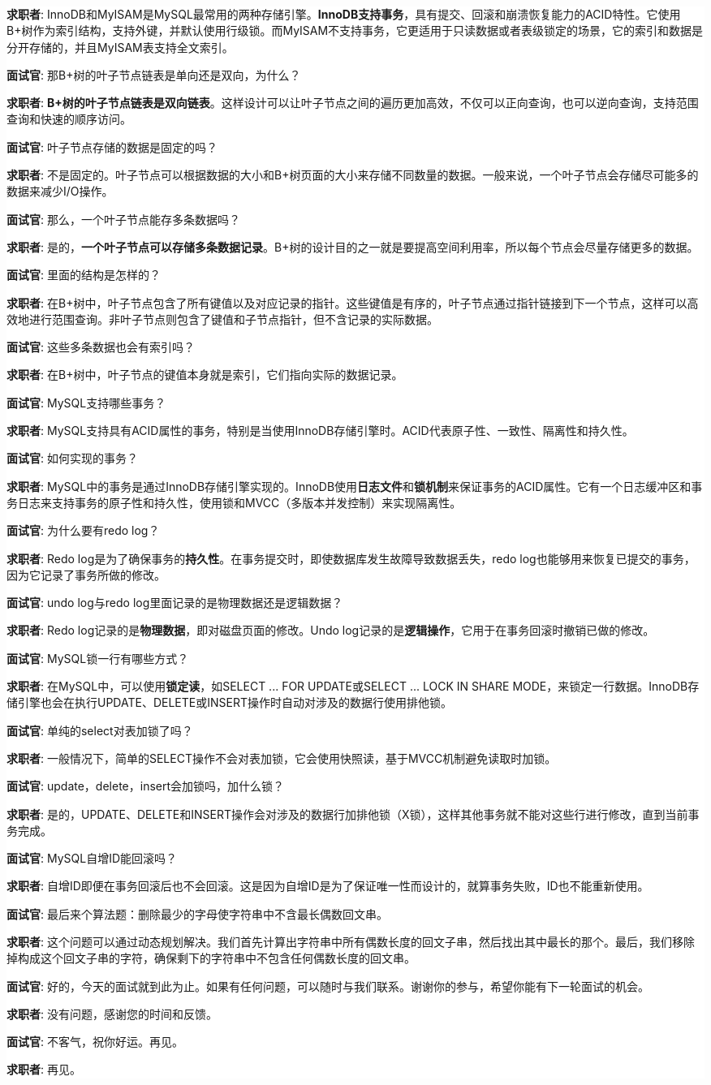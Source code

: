 **求职者**: InnoDB和MyISAM是MySQL最常用的两种存储引擎。**InnoDB支持事务**，具有提交、回滚和崩溃恢复能力的ACID特性。它使用B+树作为索引结构，支持外键，并默认使用行级锁。而MyISAM不支持事务，它更适用于只读数据或者表级锁定的场景，它的索引和数据是分开存储的，并且MyISAM表支持全文索引。 

**面试官**: 那B+树的叶子节点链表是单向还是双向，为什么？ 

**求职者**: **B+树的叶子节点链表是双向链表**。这样设计可以让叶子节点之间的遍历更加高效，不仅可以正向查询，也可以逆向查询，支持范围查询和快速的顺序访问。 

**面试官**: 叶子节点存储的数据是固定的吗？ 

**求职者**: 不是固定的。叶子节点可以根据数据的大小和B+树页面的大小来存储不同数量的数据。一般来说，一个叶子节点会存储尽可能多的数据来减少I/O操作。

 **面试官**: 那么，一个叶子节点能存多条数据吗？ 

**求职者**: 是的，**一个叶子节点可以存储多条数据记录**。B+树的设计目的之一就是要提高空间利用率，所以每个节点会尽量存储更多的数据。 

**面试官**: 里面的结构是怎样的？ 

**求职者**: 在B+树中，叶子节点包含了所有键值以及对应记录的指针。这些键值是有序的，叶子节点通过指针链接到下一个节点，这样可以高效地进行范围查询。非叶子节点则包含了键值和子节点指针，但不含记录的实际数据。 

**面试官**: 这些多条数据也会有索引吗？ 

**求职者**: 在B+树中，叶子节点的键值本身就是索引，它们指向实际的数据记录。 

**面试官**: MySQL支持哪些事务？ 

**求职者**: MySQL支持具有ACID属性的事务，特别是当使用InnoDB存储引擎时。ACID代表原子性、一致性、隔离性和持久性。 

**面试官**: 如何实现的事务？ 

**求职者**: MySQL中的事务是通过InnoDB存储引擎实现的。InnoDB使用**日志文件**和**锁机制**来保证事务的ACID属性。它有一个日志缓冲区和事务日志来支持事务的原子性和持久性，使用锁和MVCC（多版本并发控制）来实现隔离性。 

**面试官**: 为什么要有redo log？ 

**求职者**: Redo log是为了确保事务的**持久性**。在事务提交时，即使数据库发生故障导致数据丢失，redo log也能够用来恢复已提交的事务，因为它记录了事务所做的修改。 

**面试官**: undo log与redo log里面记录的是物理数据还是逻辑数据？ 

**求职者**: Redo log记录的是**物理数据**，即对磁盘页面的修改。Undo log记录的是**逻辑操作**，它用于在事务回滚时撤销已做的修改。 

**面试官**: MySQL锁一行有哪些方式？ 

**求职者**: 在MySQL中，可以使用**锁定读**，如SELECT ... FOR UPDATE或SELECT ... LOCK IN SHARE MODE，来锁定一行数据。InnoDB存储引擎也会在执行UPDATE、DELETE或INSERT操作时自动对涉及的数据行使用排他锁。 

**面试官**: 单纯的select对表加锁了吗？ 

**求职者**: 一般情况下，简单的SELECT操作不会对表加锁，它会使用快照读，基于MVCC机制避免读取时加锁。 

**面试官**: update，delete，insert会加锁吗，加什么锁？ 

**求职者**: 是的，UPDATE、DELETE和INSERT操作会对涉及的数据行加排他锁（X锁），这样其他事务就不能对这些行进行修改，直到当前事务完成。 

**面试官**: MySQL自增ID能回滚吗？ 

**求职者**: 自增ID即便在事务回滚后也不会回滚。这是因为自增ID是为了保证唯一性而设计的，就算事务失败，ID也不能重新使用。 

**面试官**: 最后来个算法题：删除最少的字母使字符串中不含最长偶数回文串。 

**求职者**: 这个问题可以通过动态规划解决。我们首先计算出字符串中所有偶数长度的回文子串，然后找出其中最长的那个。最后，我们移除掉构成这个回文子串的字符，确保剩下的字符串中不包含任何偶数长度的回文串。 

**面试官**: 好的，今天的面试就到此为止。如果有任何问题，可以随时与我们联系。谢谢你的参与，希望你能有下一轮面试的机会。 

**求职者**: 没有问题，感谢您的时间和反馈。 

**面试官**: 不客气，祝你好运。再见。 

**求职者**: 再见。 
